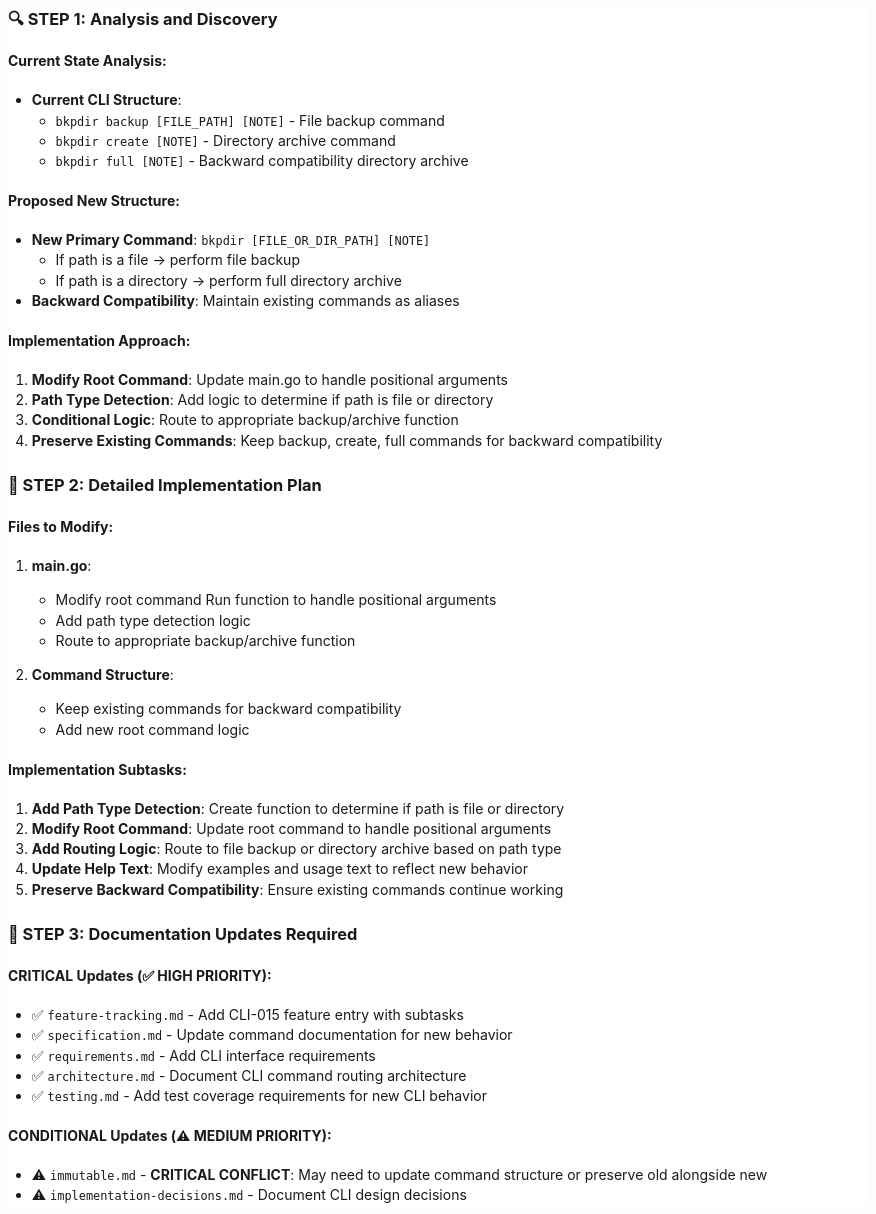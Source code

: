### 🔍 STEP 1: Analysis and Discovery

#### Current State Analysis:
- **Current CLI Structure**: 
  - `bkpdir backup [FILE_PATH] [NOTE]` - File backup command
  - `bkpdir create [NOTE]` - Directory archive command
  - `bkpdir full [NOTE]` - Backward compatibility directory archive

#### Proposed New Structure:
- **New Primary Command**: `bkpdir [FILE_OR_DIR_PATH] [NOTE]`
  - If path is a file → perform file backup
  - If path is a directory → perform full directory archive
- **Backward Compatibility**: Maintain existing commands as aliases

#### Implementation Approach:
1. **Modify Root Command**: Update main.go to handle positional arguments
2. **Path Type Detection**: Add logic to determine if path is file or directory
3. **Conditional Logic**: Route to appropriate backup/archive function
4. **Preserve Existing Commands**: Keep backup, create, full commands for backward compatibility

### 🔧 STEP 2: Detailed Implementation Plan

#### Files to Modify:
1. **main.go**:
   - Modify root command Run function to handle positional arguments
   - Add path type detection logic
   - Route to appropriate backup/archive function

2. **Command Structure**:
   - Keep existing commands for backward compatibility
   - Add new root command logic

#### Implementation Subtasks:
1. **Add Path Type Detection**: Create function to determine if path is file or directory
2. **Modify Root Command**: Update root command to handle positional arguments
3. **Add Routing Logic**: Route to file backup or directory archive based on path type
4. **Update Help Text**: Modify examples and usage text to reflect new behavior
5. **Preserve Backward Compatibility**: Ensure existing commands continue working

### 📝 STEP 3: Documentation Updates Required

#### CRITICAL Updates (✅ HIGH PRIORITY):
- ✅ `feature-tracking.md` - Add CLI-015 feature entry with subtasks
- ✅ `specification.md` - Update command documentation for new behavior
- ✅ `requirements.md` - Add CLI interface requirements
- ✅ `architecture.md` - Document CLI command routing architecture
- ✅ `testing.md` - Add test coverage requirements for new CLI behavior

#### CONDITIONAL Updates (⚠️ MEDIUM PRIORITY):
- ⚠️ `immutable.md` - **CRITICAL CONFLICT**: May need to update command structure or preserve old alongside new
- ⚠️ `implementation-decisions.md` - Document CLI design decisions

